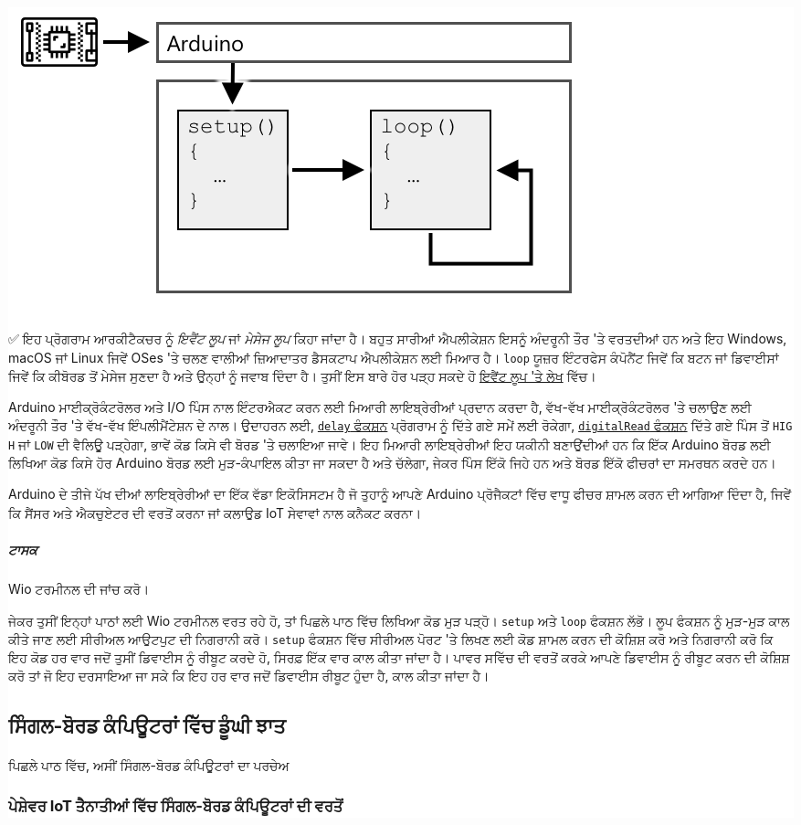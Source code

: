 ![Arduino ਸਕੈਚ ਪਹਿਲਾਂ `setup` ਚਲਾਉਂਦਾ ਹੈ, ਫਿਰ `loop` ਨੂੰ ਮੁੜ-ਮੁੜ ਚਲਾਉਂਦਾ ਹੈ](../../../../../translated_images/arduino-sketch.79590cb837ff7a7c6a68d1afda6cab83fd53d3bb1bd9a8bf2eaf8d693a4d3ea6.pa.png)

✅ ਇਹ ਪ੍ਰੋਗਰਾਮ ਆਰਕੀਟੈਕਚਰ ਨੂੰ *ਇਵੈਂਟ ਲੂਪ* ਜਾਂ *ਮੇਸੇਜ ਲੂਪ* ਕਿਹਾ ਜਾਂਦਾ ਹੈ। ਬਹੁਤ ਸਾਰੀਆਂ ਐਪਲੀਕੇਸ਼ਨ ਇਸਨੂੰ ਅੰਦਰੂਨੀ ਤੌਰ 'ਤੇ ਵਰਤਦੀਆਂ ਹਨ ਅਤੇ ਇਹ Windows, macOS ਜਾਂ Linux ਜਿਵੇਂ OSes 'ਤੇ ਚਲਣ ਵਾਲੀਆਂ ਜ਼ਿਆਦਾਤਰ ਡੈਸਕਟਾਪ ਐਪਲੀਕੇਸ਼ਨ ਲਈ ਮਿਆਰ ਹੈ। `loop` ਯੂਜ਼ਰ ਇੰਟਰਫੇਸ ਕੰਪੋਨੈਂਟ ਜਿਵੇਂ ਕਿ ਬਟਨ ਜਾਂ ਡਿਵਾਈਸਾਂ ਜਿਵੇਂ ਕਿ ਕੀਬੋਰਡ ਤੋਂ ਮੇਸੇਜ ਸੁਣਦਾ ਹੈ ਅਤੇ ਉਨ੍ਹਾਂ ਨੂੰ ਜਵਾਬ ਦਿੰਦਾ ਹੈ। ਤੁਸੀਂ ਇਸ ਬਾਰੇ ਹੋਰ ਪੜ੍ਹ ਸਕਦੇ ਹੋ [ਇਵੈਂਟ ਲੂਪ 'ਤੇ ਲੇਖ](https://wikipedia.org/wiki/Event_loop) ਵਿੱਚ।

Arduino ਮਾਈਕ੍ਰੋਕੰਟਰੋਲਰ ਅਤੇ I/O ਪਿੰਸ ਨਾਲ ਇੰਟਰਐਕਟ ਕਰਨ ਲਈ ਮਿਆਰੀ ਲਾਇਬ੍ਰੇਰੀਆਂ ਪ੍ਰਦਾਨ ਕਰਦਾ ਹੈ, ਵੱਖ-ਵੱਖ ਮਾਈਕ੍ਰੋਕੰਟਰੋਲਰ 'ਤੇ ਚਲਾਉਣ ਲਈ ਅੰਦਰੂਨੀ ਤੌਰ 'ਤੇ ਵੱਖ-ਵੱਖ ਇੰਪਲੀਮੈਂਟੇਸ਼ਨ ਦੇ ਨਾਲ। ਉਦਾਹਰਨ ਲਈ, [`delay` ਫੰਕਸ਼ਨ](https://www.arduino.cc/reference/en/language/functions/time/delay/) ਪ੍ਰੋਗਰਾਮ ਨੂੰ ਦਿੱਤੇ ਗਏ ਸਮੇਂ ਲਈ ਰੋਕੇਗਾ, [`digitalRead` ਫੰਕਸ਼ਨ](https://www.arduino.cc/reference/en/language/functions/digital-io/digitalread/) ਦਿੱਤੇ ਗਏ ਪਿੰਸ ਤੋਂ `HIGH` ਜਾਂ `LOW` ਦੀ ਵੈਲਿਊ ਪੜ੍ਹੇਗਾ, ਭਾਵੇਂ ਕੋਡ ਕਿਸੇ ਵੀ ਬੋਰਡ 'ਤੇ ਚਲਾਇਆ ਜਾਵੇ। ਇਹ ਮਿਆਰੀ ਲਾਇਬ੍ਰੇਰੀਆਂ ਇਹ ਯਕੀਨੀ ਬਣਾਉਂਦੀਆਂ ਹਨ ਕਿ ਇੱਕ Arduino ਬੋਰਡ ਲਈ ਲਿਖਿਆ ਕੋਡ ਕਿਸੇ ਹੋਰ Arduino ਬੋਰਡ ਲਈ ਮੁੜ-ਕੰਪਾਇਲ ਕੀਤਾ ਜਾ ਸਕਦਾ ਹੈ ਅਤੇ ਚੱਲੇਗਾ, ਜੇਕਰ ਪਿੰਸ ਇੱਕੋ ਜਿਹੇ ਹਨ ਅਤੇ ਬੋਰਡ ਇੱਕੋ ਫੀਚਰਾਂ ਦਾ ਸਮਰਥਨ ਕਰਦੇ ਹਨ।

Arduino ਦੇ ਤੀਜੇ ਪੱਖ ਦੀਆਂ ਲਾਇਬ੍ਰੇਰੀਆਂ ਦਾ ਇੱਕ ਵੱਡਾ ਇਕੋਸਿਸਟਮ ਹੈ ਜੋ ਤੁਹਾਨੂੰ ਆਪਣੇ Arduino ਪ੍ਰੋਜੈਕਟਾਂ ਵਿੱਚ ਵਾਧੂ ਫੀਚਰ ਸ਼ਾਮਲ ਕਰਨ ਦੀ ਆਗਿਆ ਦਿੰਦਾ ਹੈ, ਜਿਵੇਂ ਕਿ ਸੈਂਸਰ ਅਤੇ ਐਕਚੁਏਟਰ ਦੀ ਵਰਤੋਂ ਕਰਨਾ ਜਾਂ ਕਲਾਉਡ IoT ਸੇਵਾਵਾਂ ਨਾਲ ਕਨੈਕਟ ਕਰਨਾ।

##### ਟਾਸਕ

Wio ਟਰਮੀਨਲ ਦੀ ਜਾਂਚ ਕਰੋ।

ਜੇਕਰ ਤੁਸੀਂ ਇਨ੍ਹਾਂ ਪਾਠਾਂ ਲਈ Wio ਟਰਮੀਨਲ ਵਰਤ ਰਹੇ ਹੋ, ਤਾਂ ਪਿਛਲੇ ਪਾਠ ਵਿੱਚ ਲਿਖਿਆ ਕੋਡ ਮੁੜ ਪੜ੍ਹੋ। `setup` ਅਤੇ `loop` ਫੰਕਸ਼ਨ ਲੱਭੋ। ਲੂਪ ਫੰਕਸ਼ਨ ਨੂੰ ਮੁੜ-ਮੁੜ ਕਾਲ ਕੀਤੇ ਜਾਣ ਲਈ ਸੀਰੀਅਲ ਆਉਟਪੁਟ ਦੀ ਨਿਗਰਾਨੀ ਕਰੋ। `setup` ਫੰਕਸ਼ਨ ਵਿੱਚ ਸੀਰੀਅਲ ਪੋਰਟ 'ਤੇ ਲਿਖਣ ਲਈ ਕੋਡ ਸ਼ਾਮਲ ਕਰਨ ਦੀ ਕੋਸ਼ਿਸ਼ ਕਰੋ ਅਤੇ ਨਿਗਰਾਨੀ ਕਰੋ ਕਿ ਇਹ ਕੋਡ ਹਰ ਵਾਰ ਜਦੋਂ ਤੁਸੀਂ ਡਿਵਾਈਸ ਨੂੰ ਰੀਬੂਟ ਕਰਦੇ ਹੋ, ਸਿਰਫ਼ ਇੱਕ ਵਾਰ ਕਾਲ ਕੀਤਾ ਜਾਂਦਾ ਹੈ। ਪਾਵਰ ਸਵਿੱਚ ਦੀ ਵਰਤੋਂ ਕਰਕੇ ਆਪਣੇ ਡਿਵਾਈਸ ਨੂੰ ਰੀਬੂਟ ਕਰਨ ਦੀ ਕੋਸ਼ਿਸ਼ ਕਰੋ ਤਾਂ ਜੋ ਇਹ ਦਰਸਾਇਆ ਜਾ ਸਕੇ ਕਿ ਇਹ ਹਰ ਵਾਰ ਜਦੋਂ ਡਿਵਾਈਸ ਰੀਬੂਟ ਹੁੰਦਾ ਹੈ, ਕਾਲ ਕੀਤਾ ਜਾਂਦਾ ਹੈ।

## ਸਿੰਗਲ-ਬੋਰਡ ਕੰਪਿਊਟਰਾਂ ਵਿੱਚ ਡੂੰਘੀ ਝਾਤ

ਪਿਛਲੇ ਪਾਠ ਵਿੱਚ, ਅਸੀਂ ਸਿੰਗਲ-ਬੋਰਡ ਕੰਪਿਊਟਰਾਂ ਦਾ ਪਰਚੇਅ
### ਪੇਸ਼ੇਵਰ IoT ਤੈਨਾਤੀਆਂ ਵਿੱਚ ਸਿੰਗਲ-ਬੋਰਡ ਕੰਪਿਊਟਰਾਂ ਦੀ ਵਰਤੋਂ
